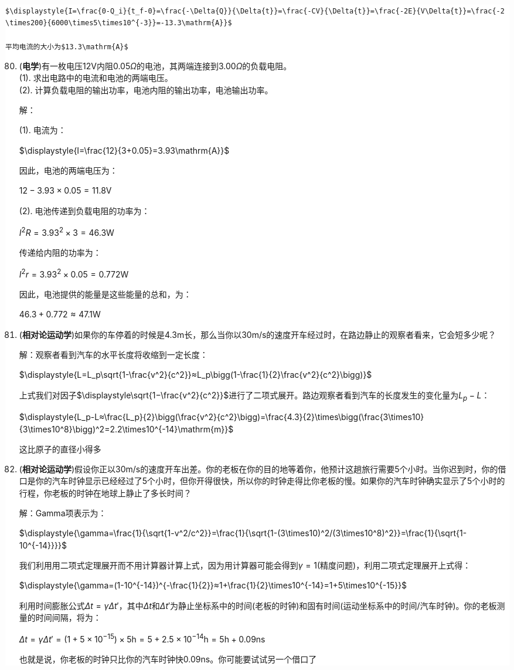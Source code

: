     $\displaystyle{I=\frac{0-Q_i}{t_f-0}=\frac{-\Delta{Q}}{\Delta{t}}=\frac{-CV}{\Delta{t}}=\frac{-2E}{V\Delta{t}}=\frac{-2\times200}{6000\times5\times10^{-3}}=-13.3\mathrm{A}}$

    平均电流的大小为$13.3\mathrm{A}$

80. (**电学**)有一枚电压$12\mathrm{V}$内阻$0.05\Omega$的电池，其两端连接到$3.00\Omega$的负载电阻。  
    (1). 求出电路中的电流和电池的两端电压。  
    (2). 计算负载电阻的输出功率，电池内阻的输出功率，电池输出功率。  

    解：

    (1). 电流为：

    $\displaystyle{I=\frac{12}{3+0.05}=3.93\mathrm{A}}$

    因此，电池的两端电压为：

    $12-3.93\times0.05=11.8\mathrm{V}$

    (2). 电池传递到负载电阻的功率为：

    $I^2R=3.93^2\times3=46.3\mathrm{W}$

    传递给内阻的功率为：

    $I^2r=3.93^2\times0.05=0.772\mathrm{W}$

    因此，电池提供的能量是这些能量的总和，为：

    $46.3+0.772≈47.1\mathrm{W}$

81. (**相对论运动学**)如果你的车停着的时候是$4.3\mathrm{m}$长，那么当你以$30\mathrm{m/s}$的速度开车经过时，在路边静止的观察者看来，它会短多少呢？

    解：观察者看到汽车的水平长度将收缩到一定长度：

    $\displaystyle{L=L_p\sqrt{1-\frac{v^2}{c^2}}≈L_p\bigg(1-\frac{1}{2}\frac{v^2}{c^2}\bigg)}$

    上式我们对因子$\displaystyle\sqrt{1−\frac{v^2}{c^2}}$进行了二项式展开。路边观察者看到汽车的长度发生的变化量为$L_p−L$：

    $\displaystyle{L_p-L≈\frac{L_p}{2}\bigg(\frac{v^2}{c^2}\bigg)=\frac{4.3}{2}\times\bigg(\frac{3\times10}{3\times10^8}\bigg)^2=2.2\times10^{-14}\mathrm{m}}$

    这比原子的直径小得多

82. (**相对论运动学**)假设你正以$30\mathrm{m/s}$的速度开车出差。你的老板在你的目的地等着你，他预计这趟旅行需要$5$个小时。当你迟到时，你的借口是你的汽车时钟显示已经经过了$5$个小时，但你开得很快，所以你的时钟走得比你老板的慢。如果你的汽车时钟确实显示了$5$个小时的行程，你老板的时钟在地球上静止了多长时间？

    解：$\mathrm{Gamma}$项表示为：

    $\displaystyle{\gamma=\frac{1}{\sqrt{1-v^2/c^2}}=\frac{1}{\sqrt{1-(3\times10)^2/(3\times10^8)^2}}=\frac{1}{\sqrt{1-10^{-14}}}}$

    我们利用用二项式定理展开而不用计算器计算上式，因为用计算器可能会得到$γ=1$(精度问题)，利用二项式定理展开上式得：

    $\displaystyle{\gamma=(1-10^{-14})^{-\frac{1}{2}}≈1+\frac{1}{2}\times10^{-14}=1+5\times10^{-15}}$

    利用时间膨胀公式$\Delta{t}=γ\Delta{t'}$，其中$\Delta{t}$和$\Delta{t'}$为静止坐标系中的时间(老板的时钟)和固有时间(运动坐标系中的时间/汽车时钟)。你的老板测量的时间间隔，将为：

    $\Delta{t}=\gamma\Delta{t'}=(1+5\times10^{-15})\times5\mathrm{h}=5+2.5\times10^{-14}\mathrm{h}=5\mathrm{h}+0.09\mathrm{ns}$

    也就是说，你老板的时钟只比你的汽车时钟快$0.09\mathrm{ns}$。你可能要试试另一个借口了
